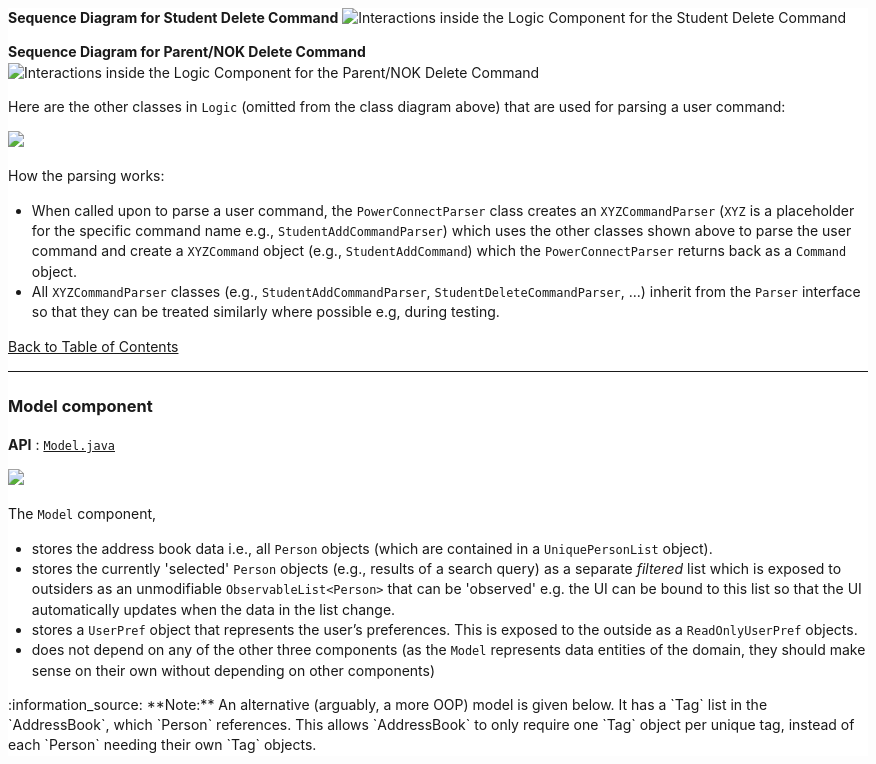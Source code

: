 **Sequence Diagram for Student Delete Command**
![Interactions inside the Logic Component for the `Student Delete` Command](images/StudentDeleteSequentialDiagram.png)

**Sequence Diagram for Parent/NOK Delete Command**
![Interactions inside the Logic Component for the `Parent/NOK Delete` Command](images/ParentDeleteSequentialDiagram.png)

<div style="page-break-after: always;"></div>

Here are the other classes in `Logic` (omitted from the class diagram above) that are used for parsing a user command:

<img src="images/ParserClasses.png" width="600"/>

How the parsing works:
* When called upon to parse a user command, the `PowerConnectParser` class creates an `XYZCommandParser` (`XYZ` is a placeholder for the specific command name e.g., `StudentAddCommandParser`) which uses the other classes shown above to parse the user command and create a `XYZCommand` object (e.g., `StudentAddCommand`) which the `PowerConnectParser` returns back as a `Command` object.
* All `XYZCommandParser` classes (e.g., `StudentAddCommandParser`, `StudentDeleteCommandParser`, ...) inherit from the `Parser` interface so that they can be treated similarly where possible e.g, during testing.

[Back to Table of Contents](#table-of-contents)

<div style="page-break-after: always;"></div>

--------------------------------------------------------------------------------------------------------------------
<a name = "model-component"/>

### Model component
**API** : [`Model.java`](https://github.com/AY2223S2-CS2103T-T09-1/tp/blob/master/src/main/java/seedu/address/model/Model.java)

<img src="images/ModelClassDiagram.png" width="450" />


The `Model` component,

* stores the address book data i.e., all `Person` objects (which are contained in a `UniquePersonList` object).
* stores the currently 'selected' `Person` objects (e.g., results of a search query) as a separate _filtered_ list which is exposed to outsiders as an unmodifiable `ObservableList<Person>` that can be 'observed' e.g. the UI can be bound to this list so that the UI automatically updates when the data in the list change.
* stores a `UserPref` object that represents the user’s preferences. This is exposed to the outside as a `ReadOnlyUserPref` objects.
* does not depend on any of the other three components (as the `Model` represents data entities of the domain, they should make sense on their own without depending on other components)

<div style="page-break-after: always;"></div>

<div markdown="span" class="alert alert-info">:information_source: **Note:** An alternative (arguably, a more OOP) model is given below. It has a `Tag` list in the `AddressBook`, which `Person` references. This allows `AddressBook` to only require one `Tag` object per unique tag, instead of each `Person` needing their own `Tag` objects.<br>
